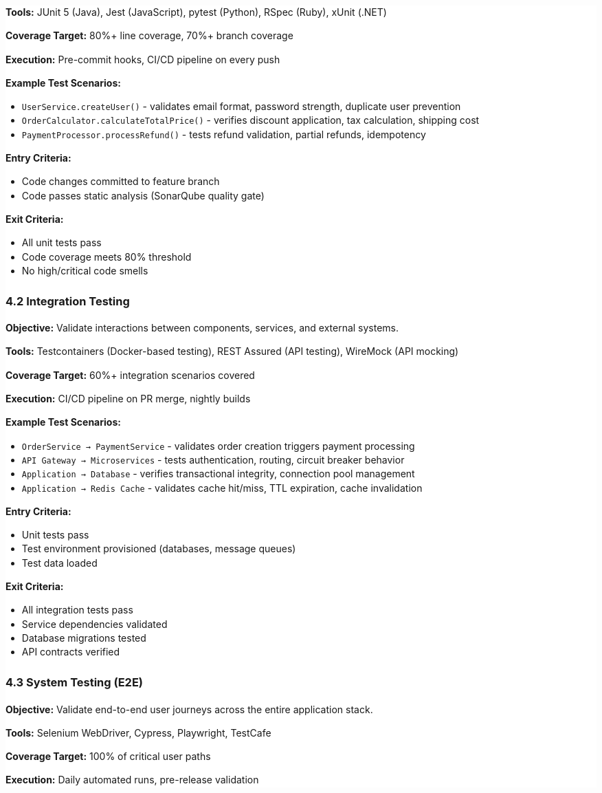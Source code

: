 **Tools:** JUnit 5 (Java), Jest (JavaScript), pytest (Python), RSpec (Ruby), xUnit (.NET)

**Coverage Target:** 80%+ line coverage, 70%+ branch coverage

**Execution:** Pre-commit hooks, CI/CD pipeline on every push

**Example Test Scenarios:**
- `UserService.createUser()` - validates email format, password strength, duplicate user prevention
- `OrderCalculator.calculateTotalPrice()` - verifies discount application, tax calculation, shipping cost
- `PaymentProcessor.processRefund()` - tests refund validation, partial refunds, idempotency

**Entry Criteria:**
- Code changes committed to feature branch
- Code passes static analysis (SonarQube quality gate)

**Exit Criteria:**
- All unit tests pass
- Code coverage meets 80% threshold
- No high/critical code smells

### 4.2 Integration Testing

**Objective:** Validate interactions between components, services, and external systems.

**Tools:** Testcontainers (Docker-based testing), REST Assured (API testing), WireMock (API mocking)

**Coverage Target:** 60%+ integration scenarios covered

**Execution:** CI/CD pipeline on PR merge, nightly builds

**Example Test Scenarios:**
- `OrderService → PaymentService` - validates order creation triggers payment processing
- `API Gateway → Microservices` - tests authentication, routing, circuit breaker behavior
- `Application → Database` - verifies transactional integrity, connection pool management
- `Application → Redis Cache` - validates cache hit/miss, TTL expiration, cache invalidation

**Entry Criteria:**
- Unit tests pass
- Test environment provisioned (databases, message queues)
- Test data loaded

**Exit Criteria:**
- All integration tests pass
- Service dependencies validated
- Database migrations tested
- API contracts verified

### 4.3 System Testing (E2E)

**Objective:** Validate end-to-end user journeys across the entire application stack.

**Tools:** Selenium WebDriver, Cypress, Playwright, TestCafe

**Coverage Target:** 100% of critical user paths

**Execution:** Daily automated runs, pre-release validation
